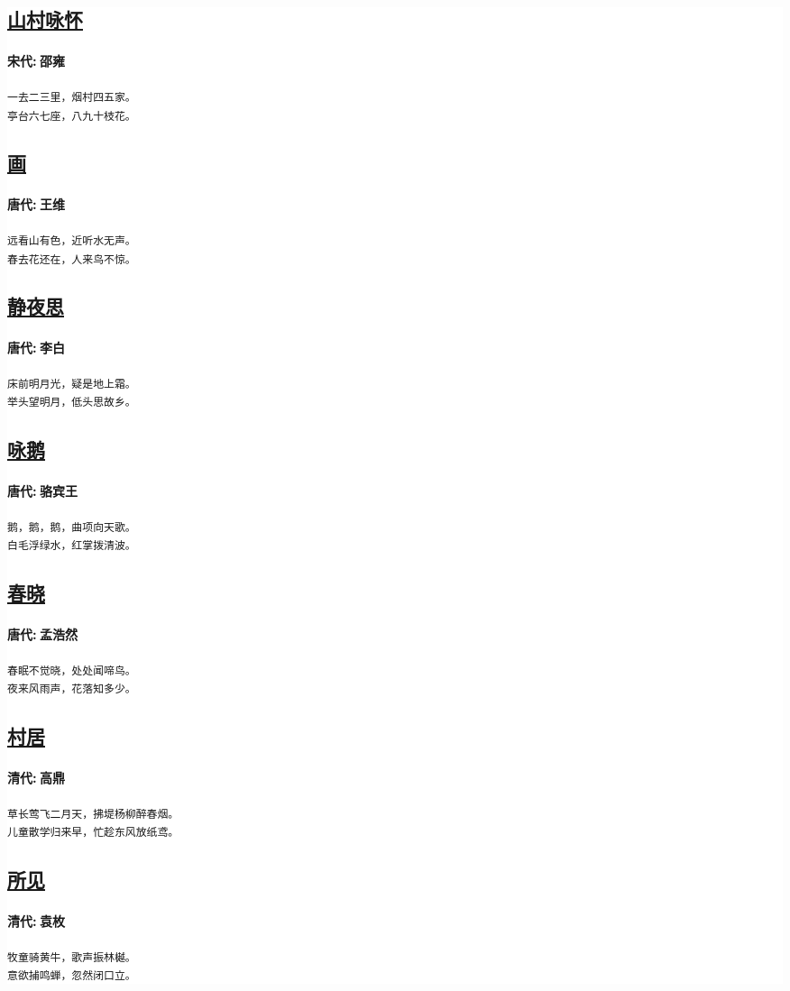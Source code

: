 ## [山村咏怀](https://so.gushiwen.org/shiwenv_5853b45b56b2.aspx)
#### 宋代: 邵雍
```
一去二三里，烟村四五家。
亭台六七座，八九十枝花。
```

## [画](https://so.gushiwen.org/shiwenv_b6bd9a33dfd7.aspx)
#### 唐代: 王维
```
远看山有色，近听水无声。
春去花还在，人来鸟不惊。
```

## [静夜思](https://so.gushiwen.org/shiwenv_c35a60c1a8e2.aspx)
#### 唐代: 李白
```
床前明月光，疑是地上霜。
举头望明月，低头思故乡。
```

## [咏鹅](https://so.gushiwen.org/shiwenv_eeb3869b6242.aspx)
#### 唐代: 骆宾王
```
鹅，鹅，鹅，曲项向天歌。
白毛浮绿水，红掌拨清波。
```

## [春晓](https://so.gushiwen.org/shiwenv_ccee5691ba93.aspx)
#### 唐代: 孟浩然
```
春眠不觉晓，处处闻啼鸟。
夜来风雨声，花落知多少。
```

## [村居](https://so.gushiwen.org/shiwenv_425fb837c387.aspx)
#### 清代: 高鼎
```
草长莺飞二月天，拂堤杨柳醉春烟。
儿童散学归来早，忙趁东风放纸鸢。
```

## [所见](https://so.gushiwen.org/shiwenv_58699ebb5e93.aspx)
#### 清代: 袁枚
```
牧童骑黄牛，歌声振林樾。
意欲捕鸣蝉，忽然闭口立。
```
